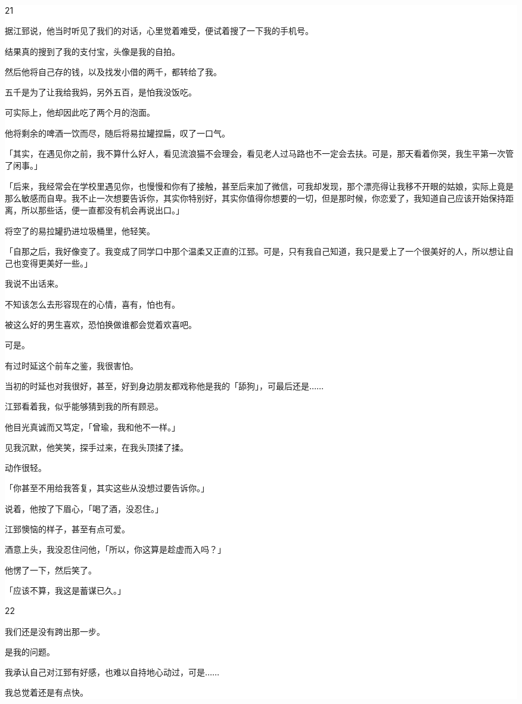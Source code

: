 21

据江郅说，他当时听见了我们的对话，心里觉着难受，便试着搜了一下我的手机号。

结果真的搜到了我的支付宝，头像是我的自拍。

然后他将自己存的钱，以及找发小借的两千，都转给了我。

五千是为了让我给我妈，另外五百，是怕我没饭吃。

可实际上，他却因此吃了两个月的泡面。

他将剩余的啤酒一饮而尽，随后将易拉罐捏扁，叹了一口气。

「其实，在遇见你之前，我不算什么好人，看见流浪猫不会理会，看见老人过马路也不一定会去扶。可是，那天看着你哭，我生平第一次管了闲事。」

「后来，我经常会在学校里遇见你，也慢慢和你有了接触，甚至后来加了微信，可我却发现，那个漂亮得让我移不开眼的姑娘，实际上竟是那么敏感而自卑。我不止一次想要告诉你，其实你特别好，其实你值得你想要的一切，但是那时候，你恋爱了，我知道自己应该开始保持距离，所以那些话，便一直都没有机会再说出口。」

将空了的易拉罐扔进垃圾桶里，他轻笑。

「自那之后，我好像变了。我变成了同学口中那个温柔又正直的江郅。可是，只有我自己知道，我只是爱上了一个很美好的人，所以想让自己也变得更美好一些。」

我说不出话来。

不知该怎么去形容现在的心情，喜有，怕也有。

被这么好的男生喜欢，恐怕换做谁都会觉着欢喜吧。

可是。

有过时延这个前车之鉴，我很害怕。

当初的时延也对我很好，甚至，好到身边朋友都戏称他是我的「舔狗」，可最后还是……

江郅看着我，似乎能够猜到我的所有顾忌。

他目光真诚而又笃定，「曾瑜，我和他不一样。」

见我沉默，他笑笑，探手过来，在我头顶揉了揉。

动作很轻。

「你甚至不用给我答复，其实这些从没想过要告诉你。」

说着，他按了下眉心，「喝了酒，没忍住。」

江郅懊恼的样子，甚至有点可爱。

酒意上头，我没忍住问他，「所以，你这算是趁虚而入吗？」

他愣了一下，然后笑了。

「应该不算，我这是蓄谋已久。」

22

我们还是没有跨出那一步。

是我的问题。

我承认自己对江郅有好感，也难以自持地心动过，可是……

我总觉着还是有点快。
